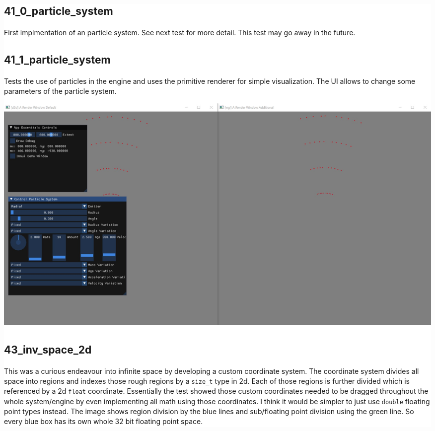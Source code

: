 
## 41_0_particle_system
First implmentation of an particle system. See next test for more detail. 
This test may go away in the future.

## 41_1_particle_system
Tests the use of particles in the engine and uses the primitive renderer for simple visualization. The UI allows to change some parameters of the particle system.

![Particle System]( images/particles.jpg )

## 43_inv_space_2d
This was a curious endeavour into infinite space by developing a custom coordinate system. The coordinate system divides all space into regions and indexes those rough regions by a ```size_t``` type in 2d. Each of those regions is further divided which is referenced by a 2d ```float``` coordinate. Essentially the test showed those custom coordinates needed to be dragged throughout the whole system/engine by even implementing all math using those coordinates. I think it would be simpler to just use ```double``` floating point types instead.
The image shows region division by the blue lines and sub/floating point division using the green line. So every blue box has its own whole 32 bit floating point space.
